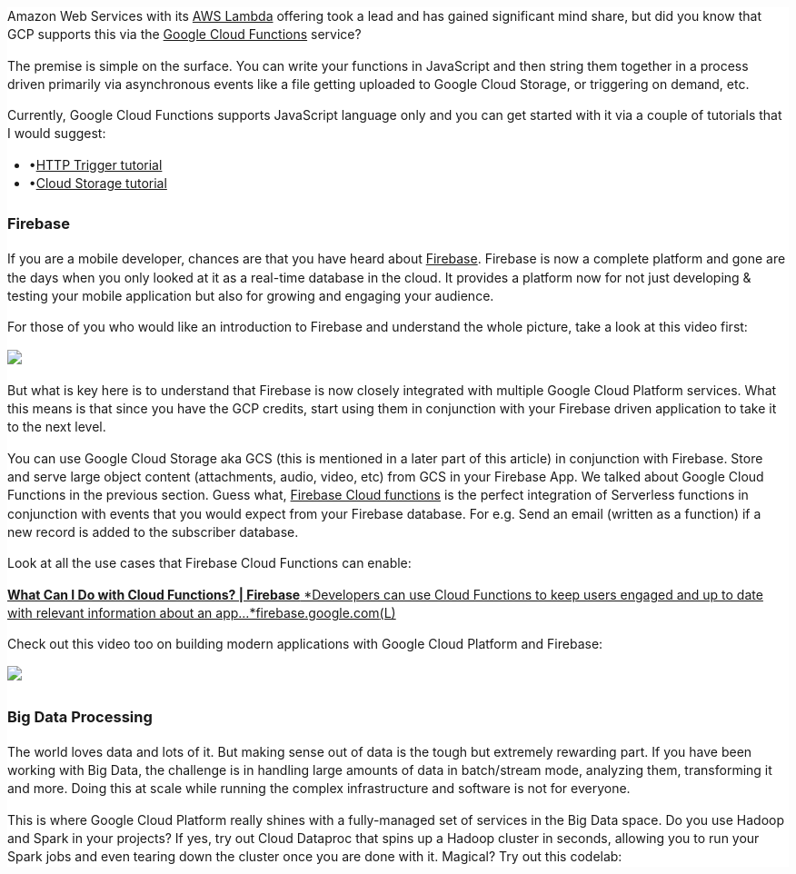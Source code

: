 Amazon Web Services with its [AWS Lambda](https://aws.amazon.com/lambda/) offering took a lead and has gained significant mind share, but did you know that GCP supports this via the [Google Cloud Functions](https://cloud.google.com/functions/) service?

The premise is simple on the surface. You can write your functions in JavaScript and then string them together in a process driven primarily via asynchronous events like a file getting uploaded to Google Cloud Storage, or triggering on demand, etc.

Currently, Google Cloud Functions supports JavaScript language only and you can get started with it via a couple of tutorials that I would suggest:

- •[HTTP Trigger tutorial](https://cloud.google.com/functions/docs/tutorials/http)
- •[Cloud Storage tutorial](https://cloud.google.com/functions/docs/tutorials/storage)

### Firebase

If you are a mobile developer, chances are that you have heard about [Firebase](https://firebase.google.com/). Firebase is now a complete platform and gone are the days when you only looked at it as a real-time database in the cloud. It provides a platform now for not just developing & testing your mobile application but also for growing and engaging your audience.

For those of you who would like an introduction to Firebase and understand the whole picture, take a look at this video first:

![](../_resources/0238fcdc2bc8c17060da8142ac21d792.png)

But what is key here is to understand that Firebase is now closely integrated with multiple Google Cloud Platform services. What this means is that since you have the GCP credits, start using them in conjunction with your Firebase driven application to take it to the next level.

You can use Google Cloud Storage aka GCS (this is mentioned in a later part of this article) in conjunction with Firebase. Store and serve large object content (attachments, audio, video, etc) from GCS in your Firebase App. We talked about Google Cloud Functions in the previous section. Guess what, [Firebase Cloud functions](https://firebase.google.com/docs/functions/) is the perfect integration of Serverless functions in conjunction with events that you would expect from your Firebase database. For e.g. Send an email (written as a function) if a new record is added to the subscriber database.

Look at all the use cases that Firebase Cloud Functions can enable:

[**What Can I Do with Cloud Functions? | Firebase** *Developers can use Cloud Functions to keep users engaged and up to date with relevant information about an app…*firebase.google.com](https://firebase.google.com/docs/functions/use-cases)[(L)](https://firebase.google.com/docs/functions/use-cases)

Check out this video too on building modern applications with Google Cloud Platform and Firebase:

![](../_resources/738dd781532a2ef9412b2e2298fac9e3.png)

### Big Data Processing

The world loves data and lots of it. But making sense out of data is the tough but extremely rewarding part. If you have been working with Big Data, the challenge is in handling large amounts of data in batch/stream mode, analyzing them, transforming it and more. Doing this at scale while running the complex infrastructure and software is not for everyone.

This is where Google Cloud Platform really shines with a fully-managed set of services in the Big Data space. Do you use Hadoop and Spark in your projects? If yes, try out Cloud Dataproc that spins up a Hadoop cluster in seconds, allowing you to run your Spark jobs and even tearing down the cluster once you are done with it. Magical? Try out this codelab:
